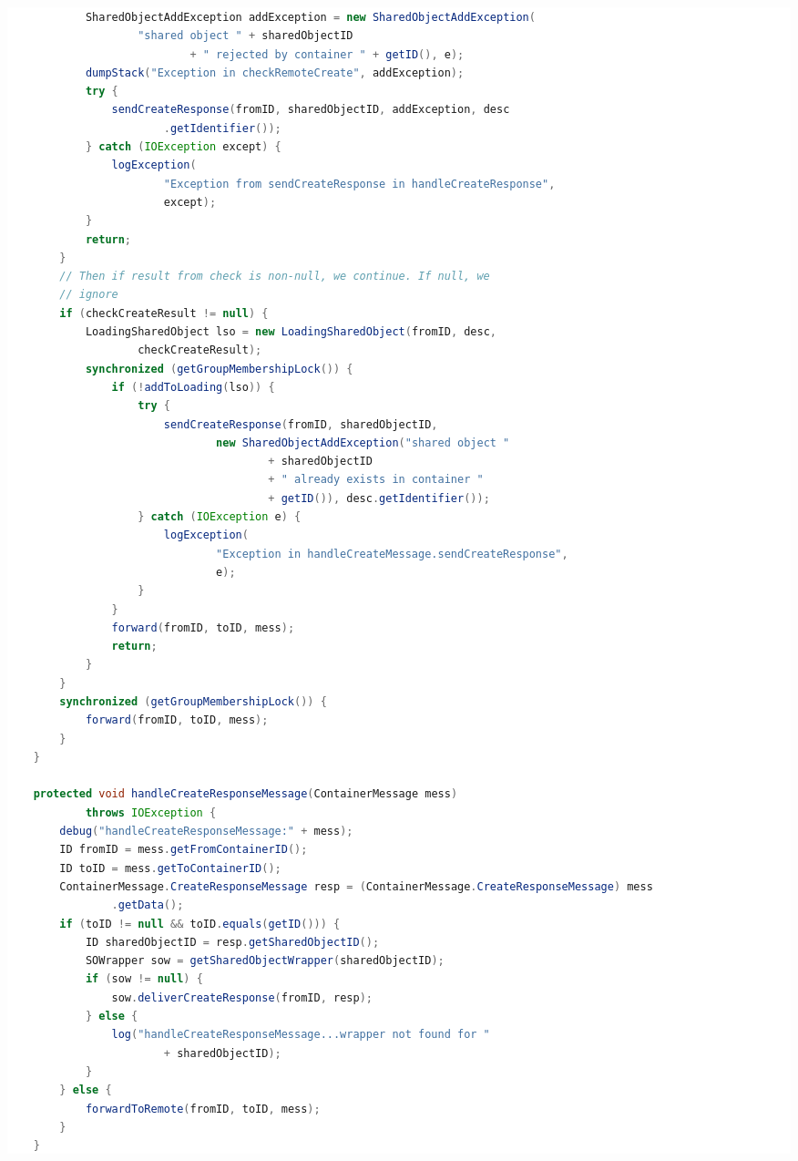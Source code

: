```java
			SharedObjectAddException addException = new SharedObjectAddException(
					"shared object " + sharedObjectID
							+ " rejected by container " + getID(), e);
			dumpStack("Exception in checkRemoteCreate", addException);
			try {
				sendCreateResponse(fromID, sharedObjectID, addException, desc
						.getIdentifier());
			} catch (IOException except) {
				logException(
						"Exception from sendCreateResponse in handleCreateResponse",
						except);
			}
			return;
		}
		// Then if result from check is non-null, we continue. If null, we
		// ignore
		if (checkCreateResult != null) {
			LoadingSharedObject lso = new LoadingSharedObject(fromID, desc,
					checkCreateResult);
			synchronized (getGroupMembershipLock()) {
				if (!addToLoading(lso)) {
					try {
						sendCreateResponse(fromID, sharedObjectID,
								new SharedObjectAddException("shared object "
										+ sharedObjectID
										+ " already exists in container "
										+ getID()), desc.getIdentifier());
					} catch (IOException e) {
						logException(
								"Exception in handleCreateMessage.sendCreateResponse",
								e);
					}
				}
				forward(fromID, toID, mess);
				return;
			}
		}
		synchronized (getGroupMembershipLock()) {
			forward(fromID, toID, mess);
		}
	}

	protected void handleCreateResponseMessage(ContainerMessage mess)
			throws IOException {
		debug("handleCreateResponseMessage:" + mess);
		ID fromID = mess.getFromContainerID();
		ID toID = mess.getToContainerID();
		ContainerMessage.CreateResponseMessage resp = (ContainerMessage.CreateResponseMessage) mess
				.getData();
		if (toID != null && toID.equals(getID())) {
			ID sharedObjectID = resp.getSharedObjectID();
			SOWrapper sow = getSharedObjectWrapper(sharedObjectID);
			if (sow != null) {
				sow.deliverCreateResponse(fromID, resp);
			} else {
				log("handleCreateResponseMessage...wrapper not found for "
						+ sharedObjectID);
			}
		} else {
			forwardToRemote(fromID, toID, mess);
		}
	}

```